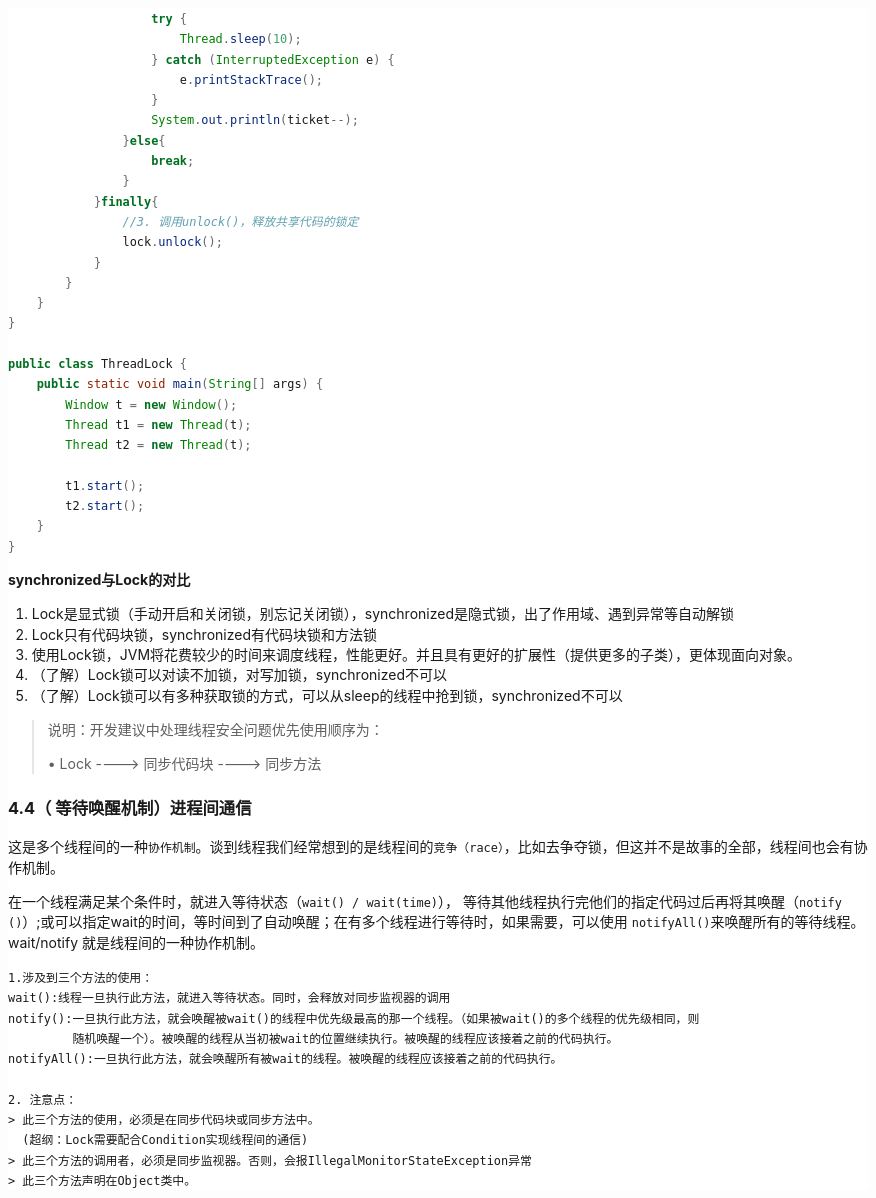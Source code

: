 ```java
					try {
						Thread.sleep(10);
					} catch (InterruptedException e) {
						e.printStackTrace();
					}
					System.out.println(ticket--);
				}else{
					break;
				}
			}finally{
                //3. 调用unlock()，释放共享代码的锁定
				lock.unlock();
			}
		}
	}
}

public class ThreadLock {
	public static void main(String[] args) {
		Window t = new Window();
		Thread t1 = new Thread(t);
		Thread t2 = new Thread(t);
		
		t1.start();
		t2.start();
	}
}
```

**synchronized与Lock的对比**

1. Lock是显式锁（手动开启和关闭锁，别忘记关闭锁），synchronized是隐式锁，出了作用域、遇到异常等自动解锁
2. Lock只有代码块锁，synchronized有代码块锁和方法锁
3. 使用Lock锁，JVM将花费较少的时间来调度线程，性能更好。并且具有更好的扩展性（提供更多的子类），更体现面向对象。
4. （了解）Lock锁可以对读不加锁，对写加锁，synchronized不可以
5. （了解）Lock锁可以有多种获取锁的方式，可以从sleep的线程中抢到锁，synchronized不可以

> 说明：开发建议中处理线程安全问题优先使用顺序为：
>
> •    Lock ----> 同步代码块 ----> 同步方法

### 4.4（ 等待唤醒机制）进程间通信

这是多个线程间的一种`协作机制`。谈到线程我们经常想到的是线程间的`竞争（race）`，比如去争夺锁，但这并不是故事的全部，线程间也会有协作机制。

在一个线程满足某个条件时，就进入等待状态（`wait() / wait(time)`）， 等待其他线程执行完他们的指定代码过后再将其唤醒（`notify()`）;或可以指定wait的时间，等时间到了自动唤醒；在有多个线程进行等待时，如果需要，可以使用 `notifyAll()`来唤醒所有的等待线程。wait/notify 就是线程间的一种协作机制。

```
1.涉及到三个方法的使用：
wait():线程一旦执行此方法，就进入等待状态。同时，会释放对同步监视器的调用
notify():一旦执行此方法，就会唤醒被wait()的线程中优先级最高的那一个线程。（如果被wait()的多个线程的优先级相同，则
         随机唤醒一个）。被唤醒的线程从当初被wait的位置继续执行。被唤醒的线程应该接着之前的代码执行。
notifyAll():一旦执行此方法，就会唤醒所有被wait的线程。被唤醒的线程应该接着之前的代码执行。

2. 注意点：
> 此三个方法的使用，必须是在同步代码块或同步方法中。
  (超纲：Lock需要配合Condition实现线程间的通信)
> 此三个方法的调用者，必须是同步监视器。否则，会报IllegalMonitorStateException异常
> 此三个方法声明在Object类中。

```

